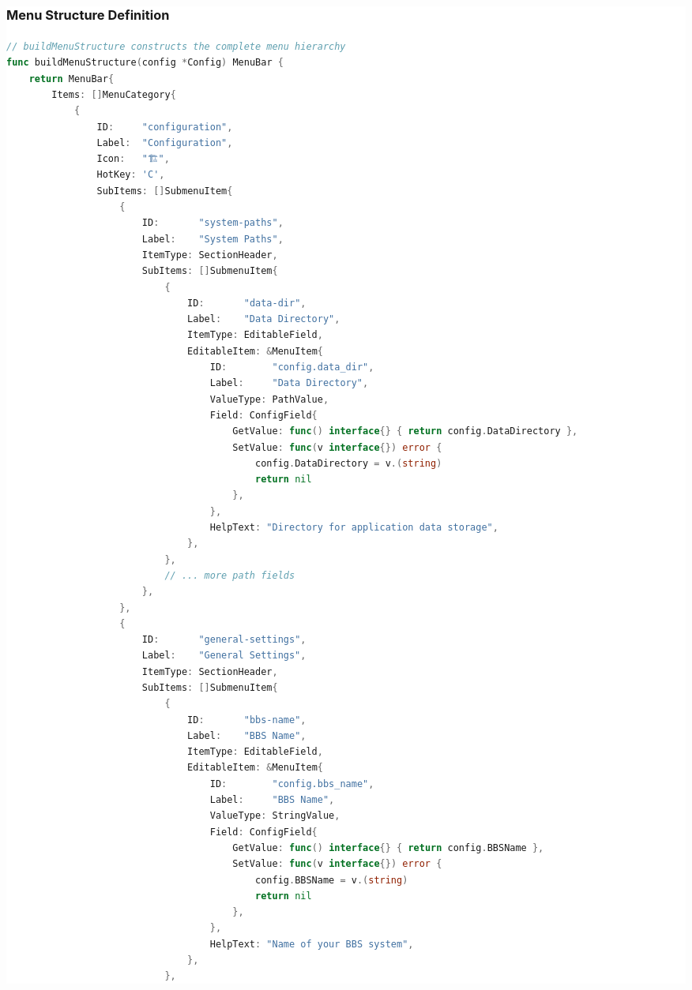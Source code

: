 ### Menu Structure Definition

```go
// buildMenuStructure constructs the complete menu hierarchy
func buildMenuStructure(config *Config) MenuBar {
    return MenuBar{
        Items: []MenuCategory{
            {
                ID:     "configuration",
                Label:  "Configuration",
                Icon:   "🏗️",
                HotKey: 'C',
                SubItems: []SubmenuItem{
                    {
                        ID:       "system-paths",
                        Label:    "System Paths",
                        ItemType: SectionHeader,
                        SubItems: []SubmenuItem{
                            {
                                ID:       "data-dir",
                                Label:    "Data Directory",
                                ItemType: EditableField,
                                EditableItem: &MenuItem{
                                    ID:        "config.data_dir",
                                    Label:     "Data Directory",
                                    ValueType: PathValue,
                                    Field: ConfigField{
                                        GetValue: func() interface{} { return config.DataDirectory },
                                        SetValue: func(v interface{}) error {
                                            config.DataDirectory = v.(string)
                                            return nil
                                        },
                                    },
                                    HelpText: "Directory for application data storage",
                                },
                            },
                            // ... more path fields
                        },
                    },
                    {
                        ID:       "general-settings",
                        Label:    "General Settings",
                        ItemType: SectionHeader,
                        SubItems: []SubmenuItem{
                            {
                                ID:       "bbs-name",
                                Label:    "BBS Name",
                                ItemType: EditableField,
                                EditableItem: &MenuItem{
                                    ID:        "config.bbs_name",
                                    Label:     "BBS Name",
                                    ValueType: StringValue,
                                    Field: ConfigField{
                                        GetValue: func() interface{} { return config.BBSName },
                                        SetValue: func(v interface{}) error {
                                            config.BBSName = v.(string)
                                            return nil
                                        },
                                    },
                                    HelpText: "Name of your BBS system",
                                },
                            },
```
